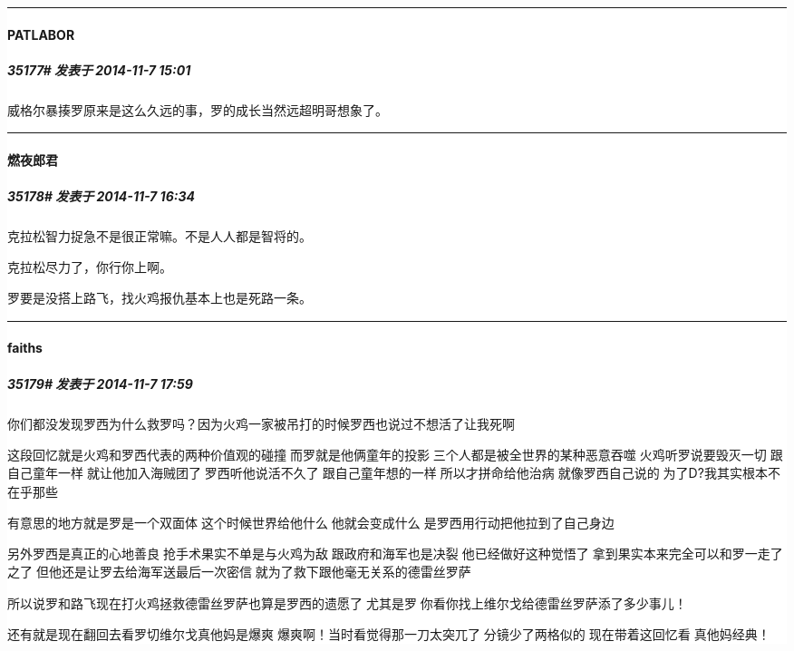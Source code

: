
-----

####  PATLABOR  
##### 35177#       发表于 2014-11-7 15:01




威格尔暴揍罗原来是这么久远的事，罗的成长当然远超明哥想象了。







-----

####  燃夜郎君  
##### 35178#       发表于 2014-11-7 16:34




克拉松智力捉急不是很正常嘛。不是人人都是智将的。

克拉松尽力了，你行你上啊。

罗要是没搭上路飞，找火鸡报仇基本上也是死路一条。







-----

####  faiths  
##### 35179#       发表于 2014-11-7 17:59




你们都没发现罗西为什么救罗吗？因为火鸡一家被吊打的时候罗西也说过不想活了让我死啊


这段回忆就是火鸡和罗西代表的两种价值观的碰撞 而罗就是他俩童年的投影 三个人都是被全世界的某种恶意吞噬 火鸡听罗说要毁灭一切 跟自己童年一样 就让他加入海贼团了 罗西听他说活不久了 跟自己童年想的一样 所以才拼命给他治病 就像罗西自己说的 为了D?我其实根本不在乎那些


有意思的地方就是罗是一个双面体 这个时候世界给他什么 他就会变成什么 是罗西用行动把他拉到了自己身边


另外罗西是真正的心地善良 抢手术果实不单是与火鸡为敌 跟政府和海军也是决裂 他已经做好这种觉悟了 拿到果实本来完全可以和罗一走了之了 但他还是让罗去给海军送最后一次密信 就为了救下跟他毫无关系的德雷丝罗萨


所以说罗和路飞现在打火鸡拯救德雷丝罗萨也算是罗西的遗愿了 尤其是罗 你看你找上维尔戈给德雷丝罗萨添了多少事儿！


还有就是现在翻回去看罗切维尔戈真他妈是爆爽 爆爽啊！当时看觉得那一刀太突兀了 分镜少了两格似的 现在带着这回忆看 真他妈经典！






